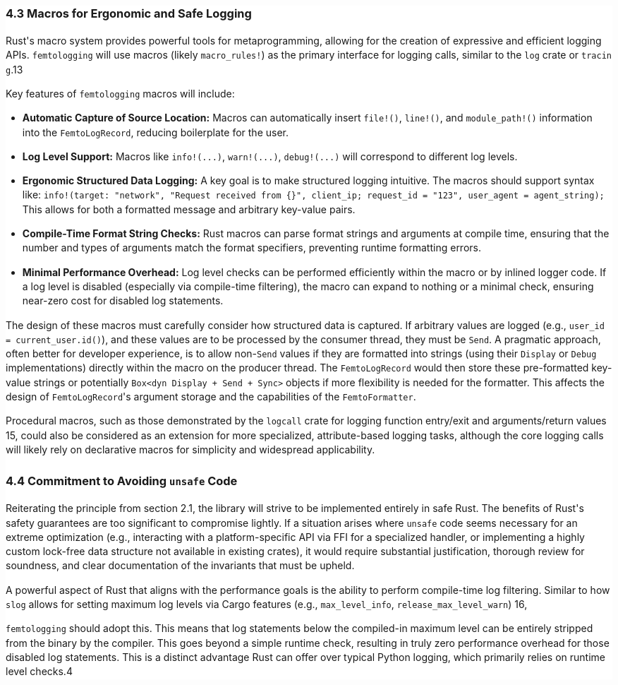 ### 4.3 Macros for Ergonomic and Safe Logging

Rust's macro system provides powerful tools for metaprogramming, allowing for the creation of expressive and efficient logging APIs. `femtologging` will use macros (likely `macro_rules!`) as the primary interface for logging calls, similar to the `log` crate or `tracing`.13

Key features of `femtologging` macros will include:

- **Automatic Capture of Source Location:** Macros can automatically insert `file!()`, `line!()`, and `module_path!()` information into the `FemtoLogRecord`, reducing boilerplate for the user.

- **Log Level Support:** Macros like `info!(...)`, `warn!(...)`, `debug!(...)` will correspond to different log levels.

- **Ergonomic Structured Data Logging:** A key goal is to make structured logging intuitive. The macros should support syntax like: `info!(target: "network", "Request received from {}", client_ip; request_id = "123", user_agent = agent_string);` This allows for both a formatted message and arbitrary key-value pairs.

- **Compile-Time Format String Checks:** Rust macros can parse format strings and arguments at compile time, ensuring that the number and types of arguments match the format specifiers, preventing runtime formatting errors.

- **Minimal Performance Overhead:** Log level checks can be performed efficiently within the macro or by inlined logger code. If a log level is disabled (especially via compile-time filtering), the macro can expand to nothing or a minimal check, ensuring near-zero cost for disabled log statements.

The design of these macros must carefully consider how structured data is captured. If arbitrary values are logged (e.g., `user_id = current_user.id()`), and these values are to be processed by the consumer thread, they must be `Send`. A pragmatic approach, often better for developer experience, is to allow non-`Send` values if they are formatted into strings (using their `Display` or `Debug` implementations) directly within the macro on the producer thread. The `FemtoLogRecord` would then store these pre-formatted key-value strings or potentially `Box<dyn Display + Send + Sync>` objects if more flexibility is needed for the formatter. This affects the design of `FemtoLogRecord`'s argument storage and the capabilities of the `FemtoFormatter`.

Procedural macros, such as those demonstrated by the `logcall` crate for logging function entry/exit and arguments/return values 15, could also be considered as an extension for more specialized, attribute-based logging tasks, although the core logging calls will likely rely on declarative macros for simplicity and widespread applicability.

### 4.4 Commitment to Avoiding `unsafe` Code

Reiterating the principle from section 2.1, the library will strive to be implemented entirely in safe Rust. The benefits of Rust's safety guarantees are too significant to compromise lightly. If a situation arises where `unsafe` code seems necessary for an extreme optimization (e.g., interacting with a platform-specific API via FFI for a specialized handler, or implementing a highly custom lock-free data structure not available in existing crates), it would require substantial justification, thorough review for soundness, and clear documentation of the invariants that must be upheld.

A powerful aspect of Rust that aligns with the performance goals is the ability to perform compile-time log filtering. Similar to how `slog` allows for setting maximum log levels via Cargo features (e.g., `max_level_info`, `release_max_level_warn`) 16,

`femtologging` should adopt this. This means that log statements below the compiled-in maximum level can be entirely stripped from the binary by the compiler. This goes beyond a simple runtime check, resulting in truly zero performance overhead for those disabled log statements. This is a distinct advantage Rust can offer over typical Python logging, which primarily relies on runtime level checks.4
